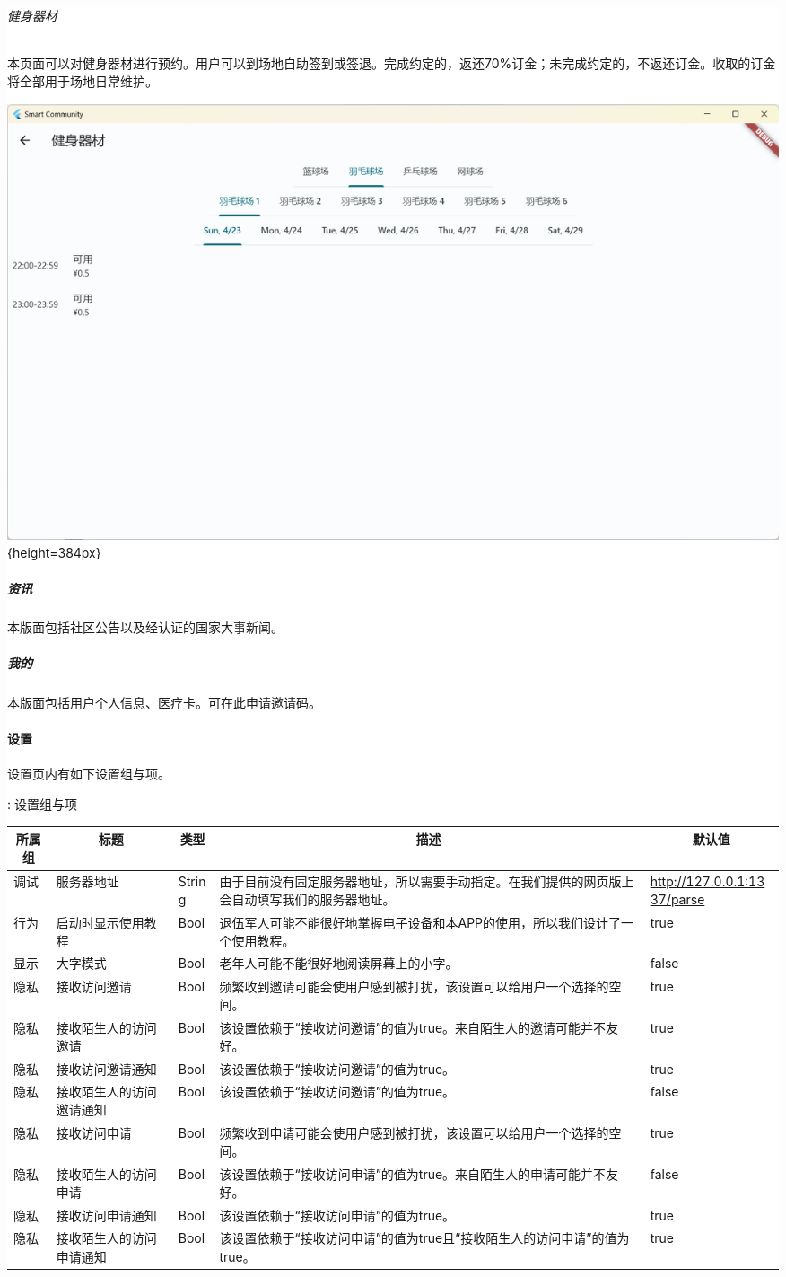 ###### 健身器材

本页面可以对健身器材进行预约。用户可以到场地自助签到或签退。完成约定的，返还70%订金；未完成约定的，不返还订金。收取的订金将全部用于场地日常维护。

![健身器材页面](imgs/健身器材页面.png){height=384px}

##### 资讯

本版面包括社区公告以及经认证的国家大事新闻。

##### 我的

本版面包括用户个人信息、医疗卡。可在此申请邀请码。

#### 设置

设置页内有如下设置组与项。

: 设置组与项

| 所属组 | 标题 | 类型 | 描述 | 默认值 |
| --- | --- | --- | --- | --- |
| 调试 | 服务器地址 | String | 由于目前没有固定服务器地址，所以需要手动指定。在我们提供的网页版上会自动填写我们的服务器地址。 | http://127.0.0.1:1337/parse |
| 行为 | 启动时显示使用教程 | Bool | 退伍军人可能不能很好地掌握电子设备和本APP的使用，所以我们设计了一个使用教程。 | true |
| 显示 | 大字模式 | Bool | 老年人可能不能很好地阅读屏幕上的小字。 | false |
| 隐私 | 接收访问邀请 | Bool | 频繁收到邀请可能会使用户感到被打扰，该设置可以给用户一个选择的空间。 | true |
| 隐私 | 接收陌生人的访问邀请 | Bool | 该设置依赖于“接收访问邀请”的值为true。来自陌生人的邀请可能并不友好。 | true |
| 隐私 | 接收访问邀请通知 | Bool | 该设置依赖于“接收访问邀请”的值为true。 | true |
| 隐私 | 接收陌生人的访问邀请通知 | Bool | 该设置依赖于“接收访问邀请”的值为true。 | false |
| 隐私 | 接收访问申请 | Bool | 频繁收到申请可能会使用户感到被打扰，该设置可以给用户一个选择的空间。 | true |
| 隐私 | 接收陌生人的访问申请 | Bool | 该设置依赖于“接收访问申请”的值为true。来自陌生人的申请可能并不友好。 | false |
| 隐私 | 接收访问申请通知 | Bool | 该设置依赖于“接收访问申请”的值为true。 | true |
| 隐私 | 接收陌生人的访问申请通知 | Bool | 该设置依赖于“接收访问申请”的值为true且“接收陌生人的访问申请”的值为true。 | true |
